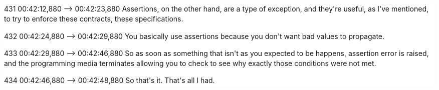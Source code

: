 431
00:42:12,880 --> 00:42:23,880
Assertions, on the other hand, are a type of exception, and they're useful, as I've mentioned, to try to enforce these contracts, these specifications.

432
00:42:24,880 --> 00:42:29,880
You basically use assertions because you don't want bad values to propagate.

433
00:42:29,880 --> 00:42:46,880
So as soon as something that isn't as you expected to be happens, assertion error is raised, and the programming media terminates allowing you to check to see why exactly those conditions were not met.

434
00:42:46,880 --> 00:42:48,880
So that's it. That's all I had.

